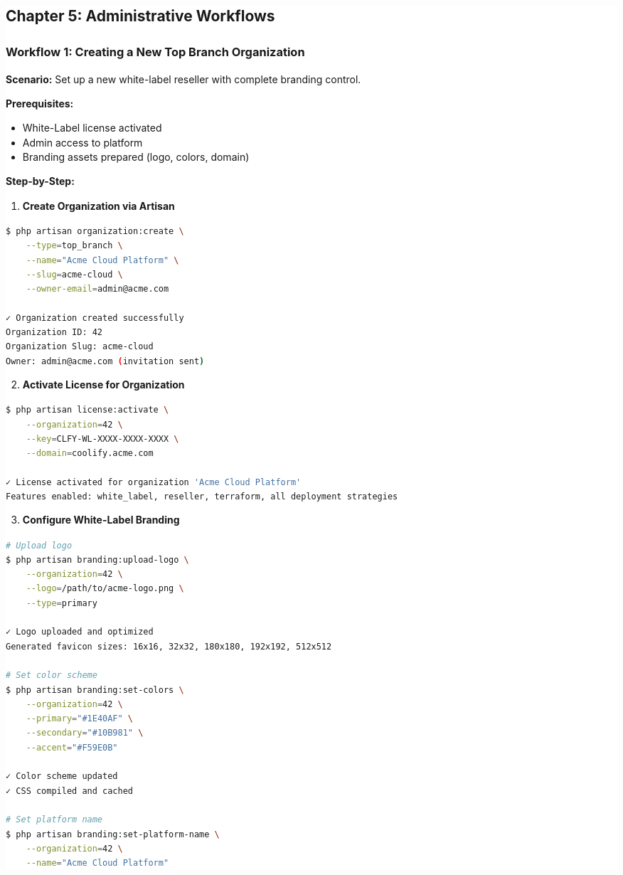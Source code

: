 ## Chapter 5: Administrative Workflows

### Workflow 1: Creating a New Top Branch Organization

**Scenario:** Set up a new white-label reseller with complete branding control.

**Prerequisites:**
- White-Label license activated
- Admin access to platform
- Branding assets prepared (logo, colors, domain)

**Step-by-Step:**

1. **Create Organization via Artisan**

```bash
$ php artisan organization:create \
    --type=top_branch \
    --name="Acme Cloud Platform" \
    --slug=acme-cloud \
    --owner-email=admin@acme.com

✓ Organization created successfully
Organization ID: 42
Organization Slug: acme-cloud
Owner: admin@acme.com (invitation sent)
```

2. **Activate License for Organization**

```bash
$ php artisan license:activate \
    --organization=42 \
    --key=CLFY-WL-XXXX-XXXX-XXXX \
    --domain=coolify.acme.com

✓ License activated for organization 'Acme Cloud Platform'
Features enabled: white_label, reseller, terraform, all deployment strategies
```

3. **Configure White-Label Branding**

```bash
# Upload logo
$ php artisan branding:upload-logo \
    --organization=42 \
    --logo=/path/to/acme-logo.png \
    --type=primary

✓ Logo uploaded and optimized
Generated favicon sizes: 16x16, 32x32, 180x180, 192x192, 512x512

# Set color scheme
$ php artisan branding:set-colors \
    --organization=42 \
    --primary="#1E40AF" \
    --secondary="#10B981" \
    --accent="#F59E0B"

✓ Color scheme updated
✓ CSS compiled and cached

# Set platform name
$ php artisan branding:set-platform-name \
    --organization=42 \
    --name="Acme Cloud Platform"

```